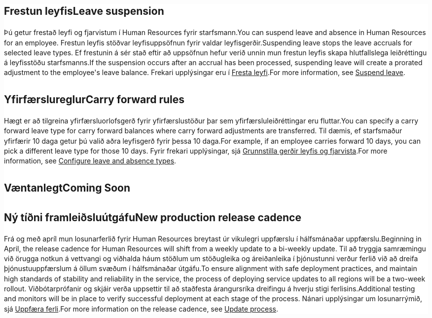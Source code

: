 ## <a name="leave-suspension"></a><span data-ttu-id="acf84-179">Frestun leyfis</span><span class="sxs-lookup"><span data-stu-id="acf84-179">Leave suspension</span></span>

<span data-ttu-id="acf84-180">Þú getur frestað leyfi og fjarvistum í Human Resources fyrir starfsmann.</span><span class="sxs-lookup"><span data-stu-id="acf84-180">You can suspend leave and absence in Human Resources for an employee.</span></span> <span data-ttu-id="acf84-181">Frestun leyfis stöðvar leyfisuppsöfnun fyrir valdar leyfisgerðir.</span><span class="sxs-lookup"><span data-stu-id="acf84-181">Suspending leave stops the leave accruals for selected leave types.</span></span> <span data-ttu-id="acf84-182">Ef frestunin á sér stað eftir að uppsöfnun hefur verið unnin mun frestun leyfis skapa hlutfallslega leiðréttingu á leyfisstöðu starfsmanns.</span><span class="sxs-lookup"><span data-stu-id="acf84-182">If the suspension occurs after an accrual has been processed, suspending leave will create a prorated adjustment to the employee's leave balance.</span></span> <span data-ttu-id="acf84-183">Frekari upplýsingar eru í [Fresta leyfi](hr-leave-and-absence-suspend-leave.md).</span><span class="sxs-lookup"><span data-stu-id="acf84-183">For more information, see [Suspend leave](hr-leave-and-absence-suspend-leave.md).</span></span>

## <a name="carry-forward-rules"></a><span data-ttu-id="acf84-184">Yfirfærslureglur</span><span class="sxs-lookup"><span data-stu-id="acf84-184">Carry forward rules</span></span>

<span data-ttu-id="acf84-185">Hægt er að tilgreina yfirfærsluorlofsgerð fyrir yfirfærslustöður þar sem yfirfærsluleiðréttingar eru fluttar.</span><span class="sxs-lookup"><span data-stu-id="acf84-185">You can specify a carry forward leave type for carry forward balances where carry forward adjustments are transferred.</span></span> <span data-ttu-id="acf84-186">Til dæmis, ef starfsmaður yfirfærir 10 daga getur þú valið aðra leyfisgerð fyrir þessa 10 daga.</span><span class="sxs-lookup"><span data-stu-id="acf84-186">For example, if an employee carries forward 10 days, you can pick a different leave type for those 10 days.</span></span> <span data-ttu-id="acf84-187">Fyrir frekari upplýsingar, sjá [Grunnstilla gerðir leyfis og fjarvista](hr-leave-and-absence-types.md).</span><span class="sxs-lookup"><span data-stu-id="acf84-187">For more information, see [Configure leave and absence types](hr-leave-and-absence-types.md).</span></span>

## <a name="coming-soon"></a><span data-ttu-id="acf84-188">Væntanlegt</span><span class="sxs-lookup"><span data-stu-id="acf84-188">Coming Soon</span></span>

## <a name="new-production-release-cadence"></a><span data-ttu-id="acf84-189">Ný tíðni framleiðsluútgáfu</span><span class="sxs-lookup"><span data-stu-id="acf84-189">New production release cadence</span></span>

<span data-ttu-id="acf84-190">Frá og með apríl mun losunarferlið fyrir Human Resources breytast úr vikulegri uppfærslu í hálfsmánaðar uppfærslu.</span><span class="sxs-lookup"><span data-stu-id="acf84-190">Beginning in April, the release cadence for Human Resources will shift from a weekly update to a bi-weekly update.</span></span> <span data-ttu-id="acf84-191">Til að tryggja samræmingu við örugga notkun á vettvangi og viðhalda háum stöðlum um stöðugleika og áreiðanleika í þjónustunni verður ferlið við að dreifa þjónustuuppfærslum á öllum svæðum í hálfsmánaðar útgáfu.</span><span class="sxs-lookup"><span data-stu-id="acf84-191">To ensure alignment with safe deployment practices, and maintain high standards of stability and reliability in the service, the process of deploying service updates to all regions will be a two-week rollout.</span></span> <span data-ttu-id="acf84-192">Viðbótarprófanir og skjáir verða uppsettir til að staðfesta árangursríka dreifingu á hverju stigi ferlisins.</span><span class="sxs-lookup"><span data-stu-id="acf84-192">Additional testing and monitors will be in place to verify successful deployment at each stage of the process.</span></span> <span data-ttu-id="acf84-193">Nánari upplýsingar um losunarrýmið, sjá [Uppfæra ferli](hr-admin-setup-update-process.md).</span><span class="sxs-lookup"><span data-stu-id="acf84-193">For more information on the release cadence, see [Update process](hr-admin-setup-update-process.md).</span></span>
